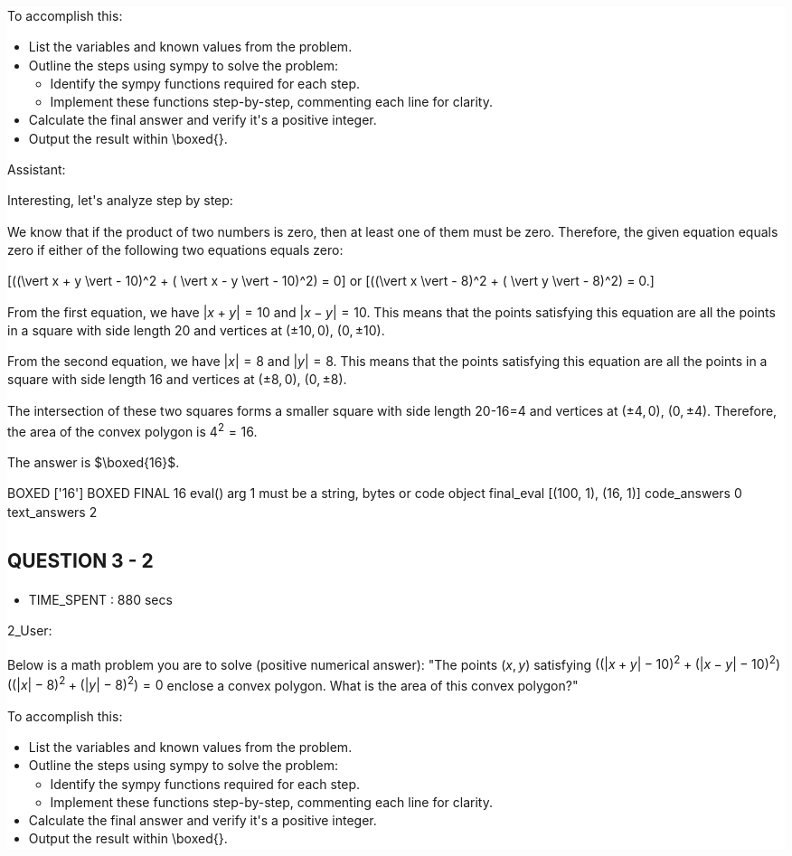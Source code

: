 To accomplish this:
- List the variables and known values from the problem.
- Outline the steps using sympy to solve the problem:
  * Identify the sympy functions required for each step.
  * Implement these functions step-by-step, commenting each line for clarity.
- Calculate the final answer and verify it's a positive integer.
- Output the result within \boxed{}.

Assistant:

Interesting, let's analyze step by step:



We know that if the product of two numbers is zero, then at least one of them must be zero. Therefore, the given equation equals zero if either of the following two equations equals zero:

\[((\vert x + y \vert - 10)^2 + ( \vert x - y \vert - 10)^2) = 0\] or \[((\vert x \vert - 8)^2 + ( \vert y \vert - 8)^2) = 0.\]

From the first equation, we have $\vert x + y \vert = 10$ and $\vert x - y \vert = 10$. This means that the points satisfying this equation are all the points in a square with side length 20 and vertices at $( \pm 10, 0)$, $(0, \pm 10)$.

From the second equation, we have $\vert x \vert = 8$ and $\vert y \vert = 8$. This means that the points satisfying this equation are all the points in a square with side length 16 and vertices at $( \pm 8, 0)$, $(0, \pm 8)$.

The intersection of these two squares forms a smaller square with side length 20-16=4 and vertices at $( \pm 4, 0)$, $(0, \pm 4)$. Therefore, the area of the convex polygon is $4^2 = 16$.

The answer is $\boxed{16}$.

BOXED ['16']
BOXED FINAL 16
eval() arg 1 must be a string, bytes or code object final_eval
[(100, 1), (16, 1)]
code_answers 0 text_answers 2



## QUESTION 3 - 2 
- TIME_SPENT : 880 secs

2_User:

Below is a math problem you are to solve (positive numerical answer):
"The points $\left(x, y\right)$ satisfying $((\vert x + y \vert - 10)^2 + ( \vert x - y \vert - 10)^2)((\vert x \vert - 8)^2 + ( \vert y \vert - 8)^2) = 0$ enclose a convex polygon. What is the area of this convex polygon?"

To accomplish this:
- List the variables and known values from the problem.
- Outline the steps using sympy to solve the problem:
  * Identify the sympy functions required for each step.
  * Implement these functions step-by-step, commenting each line for clarity.
- Calculate the final answer and verify it's a positive integer.
- Output the result within \boxed{}.
